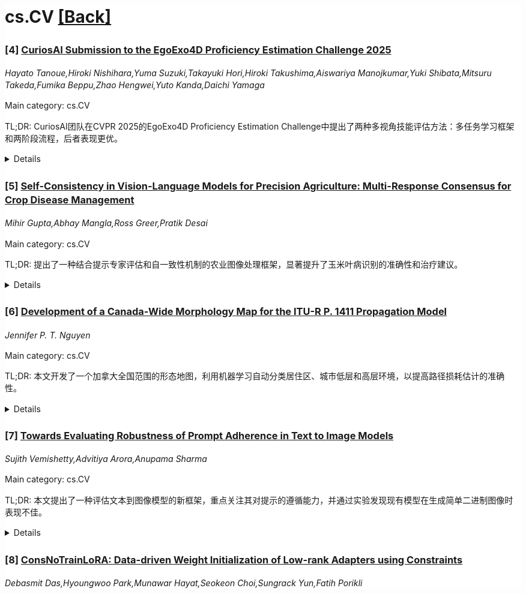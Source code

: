 # cs.CV [[Back]](#toc)

### [4] [CuriosAI Submission to the EgoExo4D Proficiency Estimation Challenge 2025](https://arxiv.org/abs/2507.08022)
*Hayato Tanoue,Hiroki Nishihara,Yuma Suzuki,Takayuki Hori,Hiroki Takushima,Aiswariya Manojkumar,Yuki Shibata,Mitsuru Takeda,Fumika Beppu,Zhao Hengwei,Yuto Kanda,Daichi Yamaga*

Main category: cs.CV

TL;DR: CuriosAI团队在CVPR 2025的EgoExo4D Proficiency Estimation Challenge中提出了两种多视角技能评估方法：多任务学习框架和两阶段流程，后者表现更优。


<details><summary>Details</summary></details>


### [5] [Self-Consistency in Vision-Language Models for Precision Agriculture: Multi-Response Consensus for Crop Disease Management](https://arxiv.org/abs/2507.08024)
*Mihir Gupta,Abhay Mangla,Ross Greer,Pratik Desai*

Main category: cs.CV

TL;DR: 提出了一种结合提示专家评估和自一致性机制的农业图像处理框架，显著提升了玉米叶病识别的准确性和治疗建议。


<details><summary>Details</summary></details>


### [6] [Development of a Canada-Wide Morphology Map for the ITU-R P. 1411 Propagation Model](https://arxiv.org/abs/2507.08026)
*Jennifer P. T. Nguyen*

Main category: cs.CV

TL;DR: 本文开发了一个加拿大全国范围的形态地图，利用机器学习自动分类居住区、城市低层和高层环境，以提高路径损耗估计的准确性。


<details><summary>Details</summary></details>


### [7] [Towards Evaluating Robustness of Prompt Adherence in Text to Image Models](https://arxiv.org/abs/2507.08039)
*Sujith Vemishetty,Advitiya Arora,Anupama Sharma*

Main category: cs.CV

TL;DR: 本文提出了一种评估文本到图像模型的新框架，重点关注其对提示的遵循能力，并通过实验发现现有模型在生成简单二进制图像时表现不佳。


<details><summary>Details</summary></details>


### [8] [ConsNoTrainLoRA: Data-driven Weight Initialization of Low-rank Adapters using Constraints](https://arxiv.org/abs/2507.08044)
*Debasmit Das,Hyoungwoo Park,Munawar Hayat,Seokeon Choi,Sungrack Yun,Fatih Porikli*
